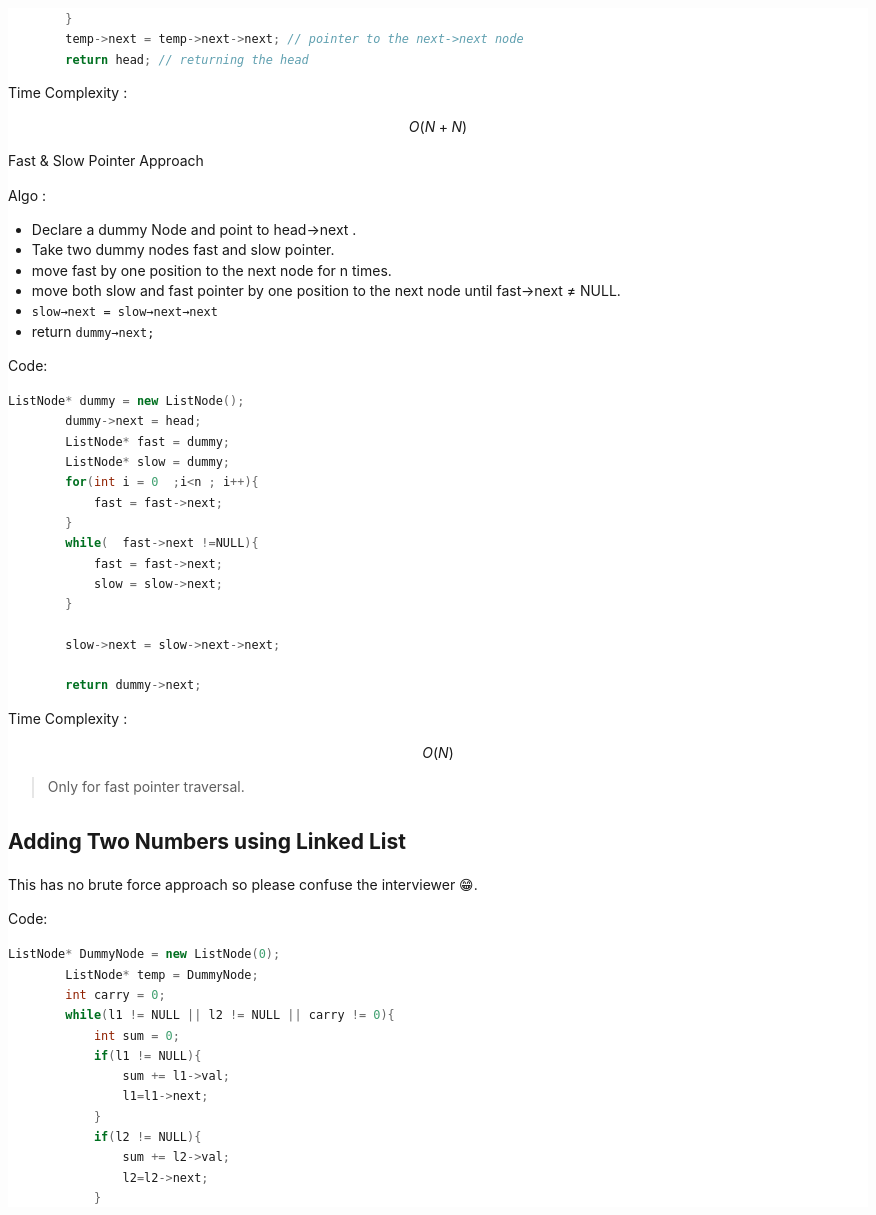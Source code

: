 ```cpp
        }
        temp->next = temp->next->next; // pointer to the next->next node 
        return head; // returning the head 
```

Time Complexity : 

$$
O \left( N+N  \right)   
$$

Fast & Slow Pointer Approach

Algo : 

- Declare a dummy Node and point to head→next .
- Take two dummy nodes fast and slow pointer.
- move fast by one position to the next node for n times.
- move both slow and fast pointer by one position to the next node until fast→next ≠ NULL.
- `slow→next = slow→next→next`
- return `dummy→next;`

Code: 

```cpp
ListNode* dummy = new ListNode();
        dummy->next = head;
        ListNode* fast = dummy;
        ListNode* slow = dummy;
        for(int i = 0  ;i<n ; i++){
            fast = fast->next;
        }
        while(  fast->next !=NULL){
            fast = fast->next;
            slow = slow->next;
        }
       
        slow->next = slow->next->next;

        return dummy->next;
```

Time Complexity : 

$$
O \left( N  \right) 
$$
>Only for fast pointer traversal. 
## Adding Two Numbers using Linked List

This has no brute force approach so please confuse the interviewer 😁. 

Code: 

```cpp
ListNode* DummyNode = new ListNode(0);
        ListNode* temp = DummyNode;
        int carry = 0;
        while(l1 != NULL || l2 != NULL || carry != 0){
            int sum = 0;
            if(l1 != NULL){
                sum += l1->val;
                l1=l1->next;
            }
            if(l2 != NULL){
                sum += l2->val;
                l2=l2->next;
            }
```